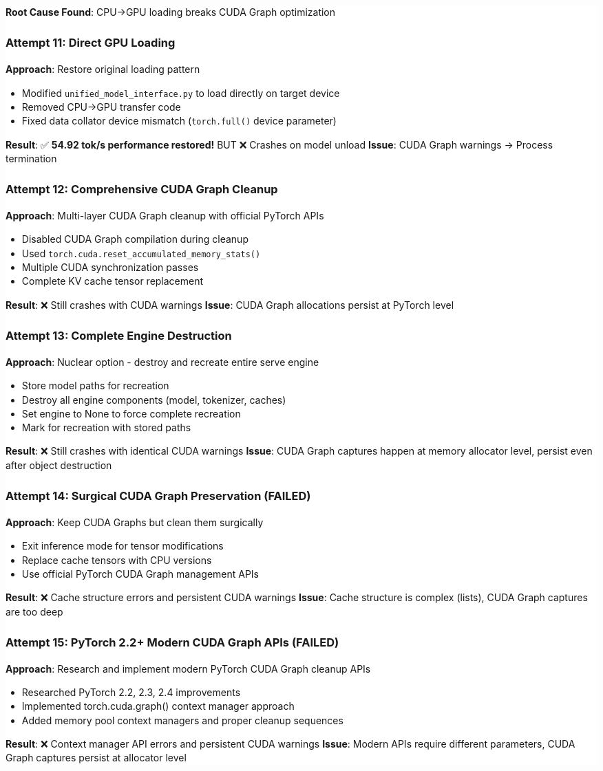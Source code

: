 **Root Cause Found**: CPU→GPU loading breaks CUDA Graph optimization

### **Attempt 11: Direct GPU Loading**
**Approach**: Restore original loading pattern
- Modified `unified_model_interface.py` to load directly on target device
- Removed CPU→GPU transfer code
- Fixed data collator device mismatch (`torch.full()` device parameter)

**Result**: ✅ **54.92 tok/s performance restored!** BUT ❌ Crashes on model unload
**Issue**: CUDA Graph warnings → Process termination

### **Attempt 12: Comprehensive CUDA Graph Cleanup**
**Approach**: Multi-layer CUDA Graph cleanup with official PyTorch APIs
- Disabled CUDA Graph compilation during cleanup
- Used `torch.cuda.reset_accumulated_memory_stats()`
- Multiple CUDA synchronization passes
- Complete KV cache tensor replacement

**Result**: ❌ Still crashes with CUDA warnings
**Issue**: CUDA Graph allocations persist at PyTorch level

### **Attempt 13: Complete Engine Destruction**
**Approach**: Nuclear option - destroy and recreate entire serve engine
- Store model paths for recreation
- Destroy all engine components (model, tokenizer, caches)
- Set engine to None to force complete recreation
- Mark for recreation with stored paths

**Result**: ❌ Still crashes with identical CUDA warnings
**Issue**: CUDA Graph captures happen at memory allocator level, persist even after object destruction

### **Attempt 14: Surgical CUDA Graph Preservation (FAILED)**
**Approach**: Keep CUDA Graphs but clean them surgically
- Exit inference mode for tensor modifications
- Replace cache tensors with CPU versions
- Use official PyTorch CUDA Graph management APIs

**Result**: ❌ Cache structure errors and persistent CUDA warnings
**Issue**: Cache structure is complex (lists), CUDA Graph captures are too deep

### **Attempt 15: PyTorch 2.2+ Modern CUDA Graph APIs (FAILED)**
**Approach**: Research and implement modern PyTorch CUDA Graph cleanup APIs
- Researched PyTorch 2.2, 2.3, 2.4 improvements
- Implemented torch.cuda.graph() context manager approach
- Added memory pool context managers and proper cleanup sequences

**Result**: ❌ Context manager API errors and persistent CUDA warnings
**Issue**: Modern APIs require different parameters, CUDA Graph captures persist at allocator level
